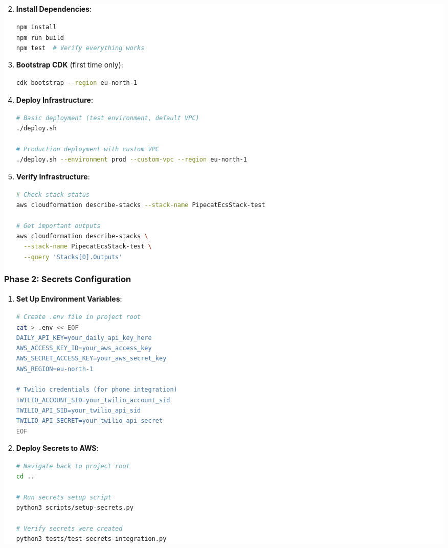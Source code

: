 2. **Install Dependencies**:

   ```bash
   npm install
   npm run build
   npm test  # Verify everything works
   ```

3. **Bootstrap CDK** (first time only):

   ```bash
   cdk bootstrap --region eu-north-1
   ```

4. **Deploy Infrastructure**:

   ```bash
   # Basic deployment (test environment, default VPC)
   ./deploy.sh

   # Production deployment with custom VPC
   ./deploy.sh --environment prod --custom-vpc --region eu-north-1
   ```

5. **Verify Infrastructure**:

   ```bash
   # Check stack status
   aws cloudformation describe-stacks --stack-name PipecatEcsStack-test

   # Get important outputs
   aws cloudformation describe-stacks \
     --stack-name PipecatEcsStack-test \
     --query 'Stacks[0].Outputs'
   ```

### Phase 2: Secrets Configuration

1. **Set Up Environment Variables**:

   ```bash
   # Create .env file in project root
   cat > .env << EOF
   DAILY_API_KEY=your_daily_api_key_here
   AWS_ACCESS_KEY_ID=your_aws_access_key
   AWS_SECRET_ACCESS_KEY=your_aws_secret_key
   AWS_REGION=eu-north-1

   # Twilio credentials (for phone integration)
   TWILIO_ACCOUNT_SID=your_twilio_account_sid
   TWILIO_API_SID=your_twilio_api_sid
   TWILIO_API_SECRET=your_twilio_api_secret
   EOF
   ```

2. **Deploy Secrets to AWS**:

   ```bash
   # Navigate back to project root
   cd ..

   # Run secrets setup script
   python3 scripts/setup-secrets.py

   # Verify secrets were created
   python3 tests/test-secrets-integration.py
   ```

